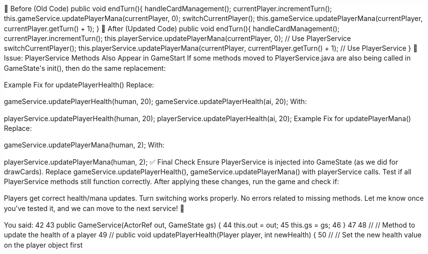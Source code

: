 🔹 Before (Old Code)
public void endTurn(){
    handleCardManagement();
    currentPlayer.incrementTurn();
    this.gameService.updatePlayerMana(currentPlayer, 0);
    switchCurrentPlayer();
    this.gameService.updatePlayerMana(currentPlayer, currentPlayer.getTurn() + 1);
}
🔹 After (Updated Code)
public void endTurn(){
    handleCardManagement();
    currentPlayer.incrementTurn();
    this.playerService.updatePlayerMana(currentPlayer, 0); // Use PlayerService
    switchCurrentPlayer();
    this.playerService.updatePlayerMana(currentPlayer, currentPlayer.getTurn() + 1); // Use PlayerService
}
🔹 Issue: PlayerService Methods Also Appear in GameStart
If some methods moved to PlayerService.java are also being called in GameState's init(), then do the same replacement:

Example Fix for updatePlayerHealth()
Replace:

gameService.updatePlayerHealth(human, 20);
gameService.updatePlayerHealth(ai, 20);
With:

playerService.updatePlayerHealth(human, 20);
playerService.updatePlayerHealth(ai, 20);
Example Fix for updatePlayerMana()
Replace:

gameService.updatePlayerMana(human, 2);
With:

playerService.updatePlayerMana(human, 2);
✅ Final Check
Ensure PlayerService is injected into GameState (as we did for drawCards).
Replace gameService.updatePlayerHealth(), gameService.updatePlayerMana() with playerService calls.
Test if all PlayerService methods still function correctly.
After applying these changes, run the game and check if:

Players get correct health/mana updates.
Turn switching works properly.
No errors related to missing methods.
Let me know once you've tested it, and we can move to the next service! 🚀

You said:
42
43	public GameService(ActorRef out, GameState gs) {
44		this.out = out;
45		this.gs = gs;
46	}
47
48	// // Method to update the health of a player
49	// public void updatePlayerHealth(Player player, int newHealth) {
50	// 	// Set the new health value on the player object first
